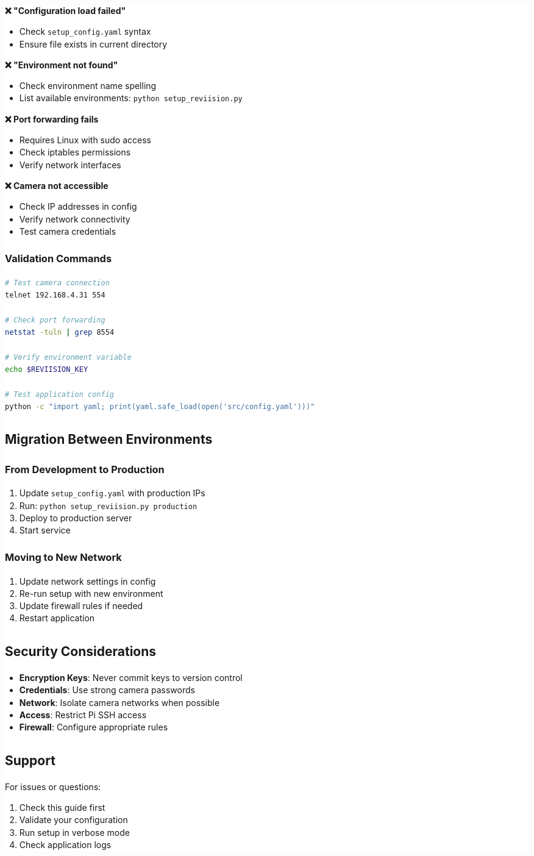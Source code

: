 **❌ "Configuration load failed"**
- Check `setup_config.yaml` syntax
- Ensure file exists in current directory

**❌ "Environment not found"**
- Check environment name spelling
- List available environments: `python setup_reviision.py`

**❌ Port forwarding fails**
- Requires Linux with sudo access
- Check iptables permissions
- Verify network interfaces

**❌ Camera not accessible**
- Check IP addresses in config
- Verify network connectivity
- Test camera credentials

### Validation Commands

```bash
# Test camera connection
telnet 192.168.4.31 554

# Check port forwarding
netstat -tuln | grep 8554

# Verify environment variable
echo $REVIISION_KEY

# Test application config
python -c "import yaml; print(yaml.safe_load(open('src/config.yaml')))"
```

## Migration Between Environments

### From Development to Production
1. Update `setup_config.yaml` with production IPs
2. Run: `python setup_reviision.py production`
3. Deploy to production server
4. Start service

### Moving to New Network
1. Update network settings in config
2. Re-run setup with new environment
3. Update firewall rules if needed
4. Restart application

## Security Considerations

- **Encryption Keys**: Never commit keys to version control
- **Credentials**: Use strong camera passwords
- **Network**: Isolate camera networks when possible
- **Access**: Restrict Pi SSH access
- **Firewall**: Configure appropriate rules

## Support

For issues or questions:
1. Check this guide first
2. Validate your configuration
3. Run setup in verbose mode
4. Check application logs 